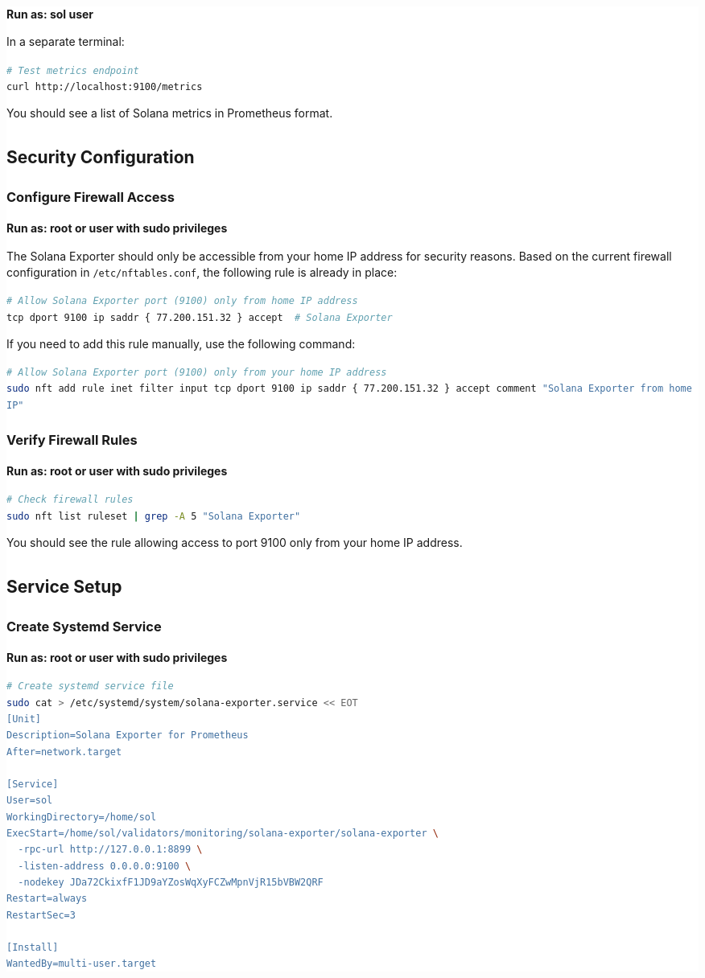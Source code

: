 **Run as: sol user**

In a separate terminal:
```bash
# Test metrics endpoint
curl http://localhost:9100/metrics
```

You should see a list of Solana metrics in Prometheus format.

## Security Configuration

### Configure Firewall Access

**Run as: root or user with sudo privileges**

The Solana Exporter should only be accessible from your home IP address for security reasons. Based on the current firewall configuration in `/etc/nftables.conf`, the following rule is already in place:

```bash
# Allow Solana Exporter port (9100) only from home IP address
tcp dport 9100 ip saddr { 77.200.151.32 } accept  # Solana Exporter
```

If you need to add this rule manually, use the following command:

```bash
# Allow Solana Exporter port (9100) only from your home IP address
sudo nft add rule inet filter input tcp dport 9100 ip saddr { 77.200.151.32 } accept comment "Solana Exporter from home IP"
```

### Verify Firewall Rules

**Run as: root or user with sudo privileges**

```bash
# Check firewall rules
sudo nft list ruleset | grep -A 5 "Solana Exporter"
```

You should see the rule allowing access to port 9100 only from your home IP address.

## Service Setup

### Create Systemd Service

**Run as: root or user with sudo privileges**

```bash
# Create systemd service file
sudo cat > /etc/systemd/system/solana-exporter.service << EOT
[Unit]
Description=Solana Exporter for Prometheus
After=network.target

[Service]
User=sol
WorkingDirectory=/home/sol
ExecStart=/home/sol/validators/monitoring/solana-exporter/solana-exporter \
  -rpc-url http://127.0.0.1:8899 \
  -listen-address 0.0.0.0:9100 \
  -nodekey JDa72CkixfF1JD9aYZosWqXyFCZwMpnVjR15bVBW2QRF
Restart=always
RestartSec=3

[Install]
WantedBy=multi-user.target
```
